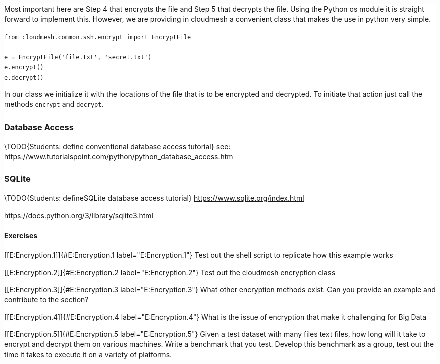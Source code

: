 Most important here are Step 4 that encrypts the file and Step 5 that
decrypts the file. Using the Python os module it is straight forward to
implement this. However, we are providing in cloudmesh a convenient
class that makes the use in python very simple.

``` {.python}
from cloudmesh.common.ssh.encrypt import EncryptFile

e = EncryptFile('file.txt', 'secret.txt')
e.encrypt()
e.decrypt()
```

In our class we initialize it with the locations of the file that is to
be encrypted and decrypted. To initiate that action just call the
methods `encrypt` and `decrypt`.

### Database Access

\TODO{Students: define conventional database access tutorial}
see: <https://www.tutorialspoint.com/python/python_database_access.htm>

### SQLite

\TODO{Students: defineSQLite database access tutorial}
<https://www.sqlite.org/index.html>

<https://docs.python.org/3/library/sqlite3.html>

#### Exercises

[\[E:Encryption.1\]]{#E:Encryption.1 label="E:Encryption.1"} Test out
the shell script to replicate how this example works

[\[E:Encryption.2\]]{#E:Encryption.2 label="E:Encryption.2"} Test out
the cloudmesh encryption class

[\[E:Encryption.3\]]{#E:Encryption.3 label="E:Encryption.3"} What other
encryption methods exist. Can you provide an example and contribute to
the section?

[\[E:Encryption.4\]]{#E:Encryption.4 label="E:Encryption.4"} What is the
issue of encryption that make it challenging for Big Data

[\[E:Encryption.5\]]{#E:Encryption.5 label="E:Encryption.5"} Given a
test dataset with many files text files, how long will it take to
encrypt and decrypt them on various machines. Write a benchmark that you
test. Develop this benchmark as a group, test out the time it takes to
execute it on a variety of platforms.
